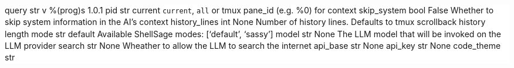<td>query</td>
<td>str <The query to send to the LLM></td>
<td></td>
<td></td>
</tr>
<tr>
<td>v</td>
<td><Print version></td>
<td>%(prog)s 1.0.1</td>
<td></td>
</tr>
<tr>
<td>pid</td>
<td>str</td>
<td>current</td>
<td><code>current</code>, <code>all</code> or tmux pane_id (e.g. %0) for
context</td>
</tr>
<tr>
<td>skip_system</td>
<td>bool</td>
<td>False</td>
<td>Whether to skip system information in the AI’s context</td>
</tr>
<tr>
<td>history_lines</td>
<td>int</td>
<td>None</td>
<td>Number of history lines. Defaults to tmux scrollback history
length</td>
</tr>
<tr>
<td>mode</td>
<td>str</td>
<td>default</td>
<td>Available ShellSage modes: [‘default’, ‘sassy’]</td>
</tr>
<tr>
<td>model</td>
<td>str</td>
<td>None</td>
<td>The LLM model that will be invoked on the LLM provider</td>
</tr>
<tr>
<td>search</td>
<td>str</td>
<td>None</td>
<td>Wheather to allow the LLM to search the internet</td>
</tr>
<tr>
<td>api_base</td>
<td>str</td>
<td>None</td>
<td></td>
</tr>
<tr>
<td>api_key</td>
<td>str</td>
<td>None</td>
<td></td>
</tr>
<tr>
<td>code_theme</td>
<td>str</td>